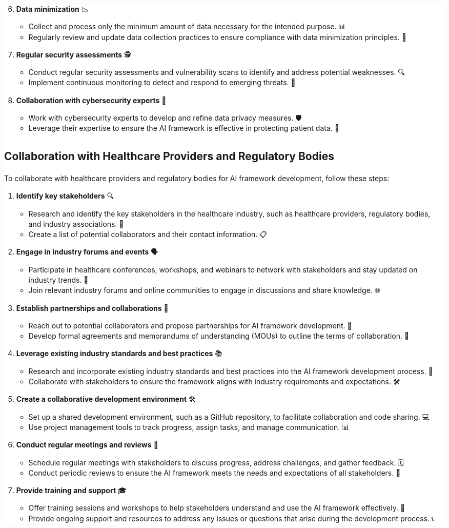 6. **Data minimization** 📉
   - Collect and process only the minimum amount of data necessary for the intended purpose. 📊
   - Regularly review and update data collection practices to ensure compliance with data minimization principles. 🔄

7. **Regular security assessments** 🕵️
   - Conduct regular security assessments and vulnerability scans to identify and address potential weaknesses. 🔍
   - Implement continuous monitoring to detect and respond to emerging threats. 📡

8. **Collaboration with cybersecurity experts** 👥
   - Work with cybersecurity experts to develop and refine data privacy measures. 🛡️
   - Leverage their expertise to ensure the AI framework is effective in protecting patient data. 🧠

## Collaboration with Healthcare Providers and Regulatory Bodies

To collaborate with healthcare providers and regulatory bodies for AI framework development, follow these steps:

1. **Identify key stakeholders** 🔍
   - Research and identify the key stakeholders in the healthcare industry, such as healthcare providers, regulatory bodies, and industry associations. 🏥
   - Create a list of potential collaborators and their contact information. 📋

2. **Engage in industry forums and events** 🗣️
   - Participate in healthcare conferences, workshops, and webinars to network with stakeholders and stay updated on industry trends. 📅
   - Join relevant industry forums and online communities to engage in discussions and share knowledge. 🌐

3. **Establish partnerships and collaborations** 🤝
   - Reach out to potential collaborators and propose partnerships for AI framework development. 📧
   - Develop formal agreements and memorandums of understanding (MOUs) to outline the terms of collaboration. 📝

4. **Leverage existing industry standards and best practices** 📚
   - Research and incorporate existing industry standards and best practices into the AI framework development process. 📖
   - Collaborate with stakeholders to ensure the framework aligns with industry requirements and expectations. 🛠️

5. **Create a collaborative development environment** 🛠️
   - Set up a shared development environment, such as a GitHub repository, to facilitate collaboration and code sharing. 💻
   - Use project management tools to track progress, assign tasks, and manage communication. 📊

6. **Conduct regular meetings and reviews** 📅
   - Schedule regular meetings with stakeholders to discuss progress, address challenges, and gather feedback. 🗓️
   - Conduct periodic reviews to ensure the AI framework meets the needs and expectations of all stakeholders. 🔄

7. **Provide training and support** 🎓
   - Offer training sessions and workshops to help stakeholders understand and use the AI framework effectively. 🏫
   - Provide ongoing support and resources to address any issues or questions that arise during the development process. 📞
